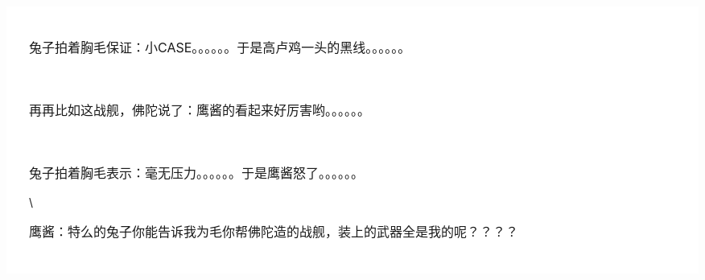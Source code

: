 </div>

<div align="left" style="text-indent: 21pt;">

<span style="line-height: 24px;"><span style="font-size: 16px;">\
</span></span>

</div>

<div align="left" style="text-indent: 21pt;">

<span style="line-height: 24px;"><span
style="font-size: 16px;">兔子拍着胸毛保证：小CASE。。。。。。于是高卢鸡一头的黑线。。。。。。</span></span>

</div>

<div align="left" style="text-indent: 21pt;">

<span style="line-height: 24px;"><span style="font-size: 16px;">\
</span></span>

</div>

<div align="left" style="text-indent: 21pt;">

<span style="line-height: 24px;"><span
style="font-size: 16px;">再再比如这战舰，佛陀说了：鹰酱的看起来好厉害哟。。。。。。</span></span>

</div>

<div align="left" style="text-indent: 21pt;">

<span style="line-height: 24px;"><span style="font-size: 16px;">\
</span></span>

</div>

<div align="left" style="text-indent: 21pt;">

<span style="line-height: 24px;"><span
style="font-size: 16px;">兔子拍着胸毛表示：毫无压力。。。。。。于是鹰酱怒了。。。。。。</span></span>

</div>

<div align="left" style="text-indent: 21pt;">

\

</div>

<div align="left" style="text-indent: 21pt;">

<span style="line-height: 24px;"><span
style="font-size: 16px;">鹰酱：特么的兔子你能告诉我为毛你帮佛陀造的战舰，装上的武器全是我的呢？？？？</span></span>

</div>

<div align="left" style="text-indent: 21pt;">

<span style="line-height: 24px;"><span style="font-size: 16px;">\
</span></span>

</div>
